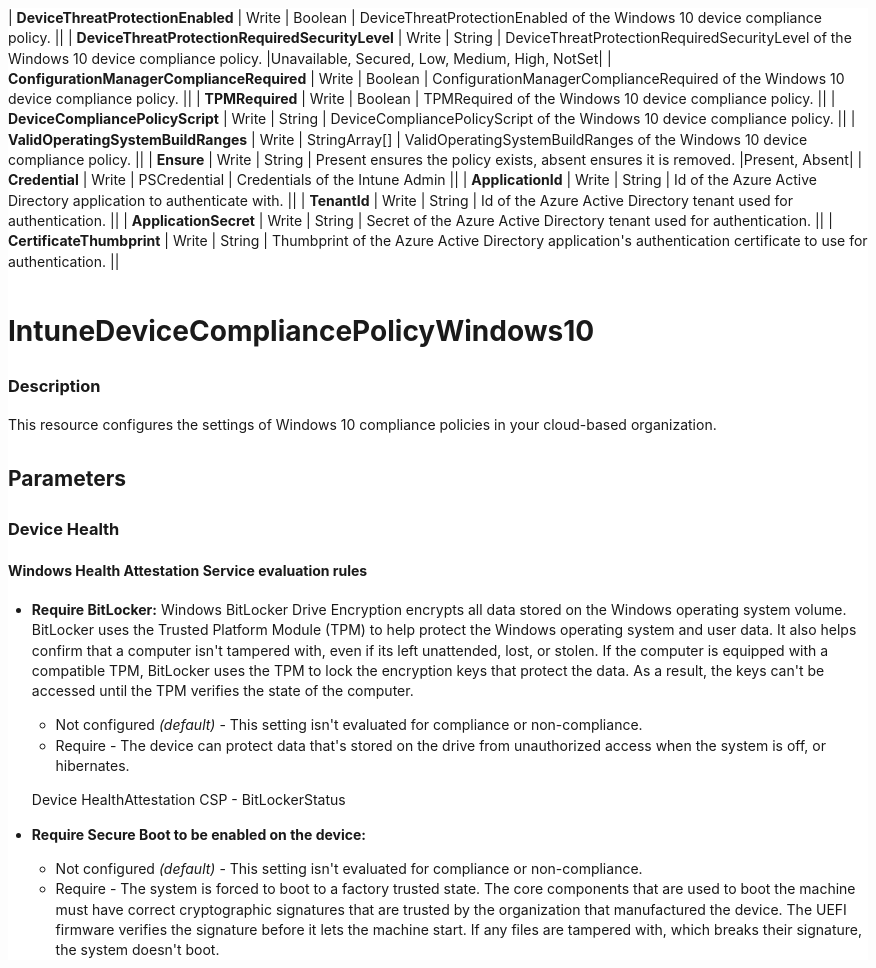| **DeviceThreatProtectionEnabled** | Write | Boolean | DeviceThreatProtectionEnabled of the Windows 10 device compliance policy. ||
| **DeviceThreatProtectionRequiredSecurityLevel** | Write | String | DeviceThreatProtectionRequiredSecurityLevel of the Windows 10 device compliance policy. |Unavailable, Secured, Low, Medium, High, NotSet|
| **ConfigurationManagerComplianceRequired** | Write | Boolean | ConfigurationManagerComplianceRequired of the Windows 10 device compliance policy. ||
| **TPMRequired** | Write | Boolean | TPMRequired of the Windows 10 device compliance policy. ||
| **DeviceCompliancePolicyScript** | Write | String | DeviceCompliancePolicyScript of the Windows 10 device compliance policy. ||
| **ValidOperatingSystemBuildRanges** | Write | StringArray[] | ValidOperatingSystemBuildRanges of the Windows 10 device compliance policy. ||
| **Ensure** | Write | String | Present ensures the policy exists, absent ensures it is removed. |Present, Absent|
| **Credential** | Write | PSCredential | Credentials of the Intune Admin ||
| **ApplicationId** | Write | String | Id of the Azure Active Directory application to authenticate with. ||
| **TenantId** | Write | String | Id of the Azure Active Directory tenant used for authentication. ||
| **ApplicationSecret** | Write | String | Secret of the Azure Active Directory tenant used for authentication. ||
| **CertificateThumbprint** | Write | String | Thumbprint of the Azure Active Directory application's authentication certificate to use for authentication. ||


# IntuneDeviceCompliancePolicyWindows10

### Description

This resource configures the settings of Windows 10 compliance policies
in your cloud-based organization.

## Parameters

### Device Health
#### Windows Health Attestation Service evaluation rules
* **Require BitLocker:**
  Windows BitLocker Drive Encryption encrypts all data stored on the Windows operating system volume. BitLocker uses the Trusted Platform Module (TPM) to help protect the Windows operating system and user data. It also helps confirm that a computer isn't tampered with, even if its left unattended, lost, or stolen. If the computer is equipped with a compatible TPM, BitLocker uses the TPM to lock the encryption keys that protect the data. As a result, the keys can't be accessed until the TPM verifies the state of the computer.
  * Not configured _(default)_ - This setting isn't evaluated for compliance or non-compliance.
  * Require - The device can protect data that's stored on the drive from unauthorized access when the system is off, or hibernates.

  Device HealthAttestation CSP - BitLockerStatus

* **Require Secure Boot to be enabled on the device:**
  * Not configured _(default)_ - This setting isn't evaluated for compliance or non-compliance.
  * Require - The system is forced to boot to a factory trusted state. The core components that are used to boot the machine must have correct cryptographic signatures that are trusted by the organization that manufactured the device. The UEFI firmware verifies the signature before it lets the machine start. If any files are tampered with, which breaks their signature, the system doesn't boot.
